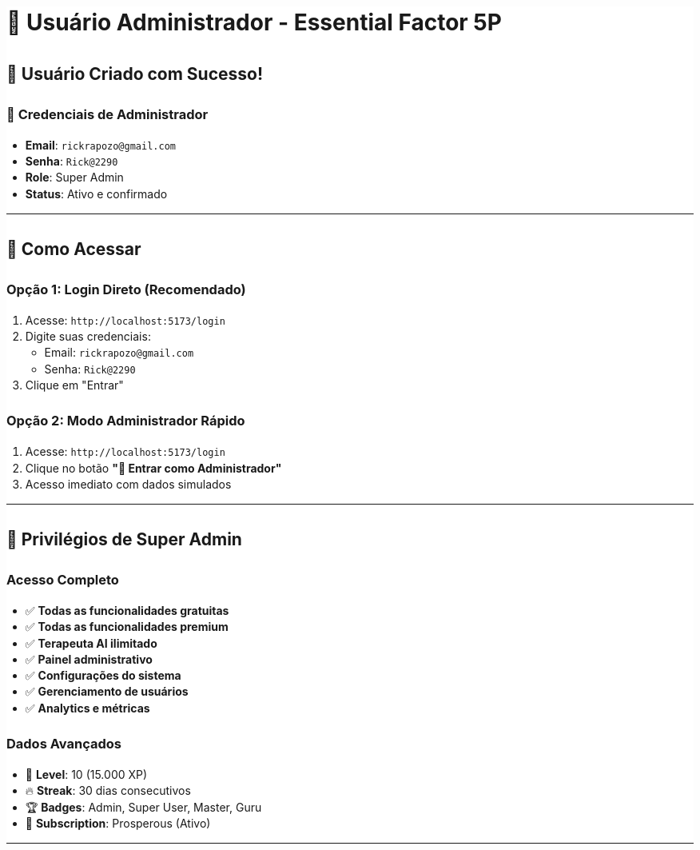 # 👑 Usuário Administrador - Essential Factor 5P

## 🎯 Usuário Criado com Sucesso!

### 📧 **Credenciais de Administrador**
- **Email**: `rickrapozo@gmail.com`
- **Senha**: `Rick@2290`
- **Role**: Super Admin
- **Status**: Ativo e confirmado

---

## 🚀 Como Acessar

### **Opção 1: Login Direto (Recomendado)**
1. Acesse: `http://localhost:5173/login`
2. Digite suas credenciais:
   - Email: `rickrapozo@gmail.com`
   - Senha: `Rick@2290`
3. Clique em "Entrar"

### **Opção 2: Modo Administrador Rápido**
1. Acesse: `http://localhost:5173/login`
2. Clique no botão **"👑 Entrar como Administrador"**
3. Acesso imediato com dados simulados

---

## 👑 Privilégios de Super Admin

### **Acesso Completo**
- ✅ **Todas as funcionalidades gratuitas**
- ✅ **Todas as funcionalidades premium**
- ✅ **Terapeuta AI ilimitado**
- ✅ **Painel administrativo**
- ✅ **Configurações do sistema**
- ✅ **Gerenciamento de usuários**
- ✅ **Analytics e métricas**

### **Dados Avançados**
- 🚀 **Level**: 10 (15.000 XP)
- 🔥 **Streak**: 30 dias consecutivos
- 🏆 **Badges**: Admin, Super User, Master, Guru
- 💎 **Subscription**: Prosperous (Ativo)

---
